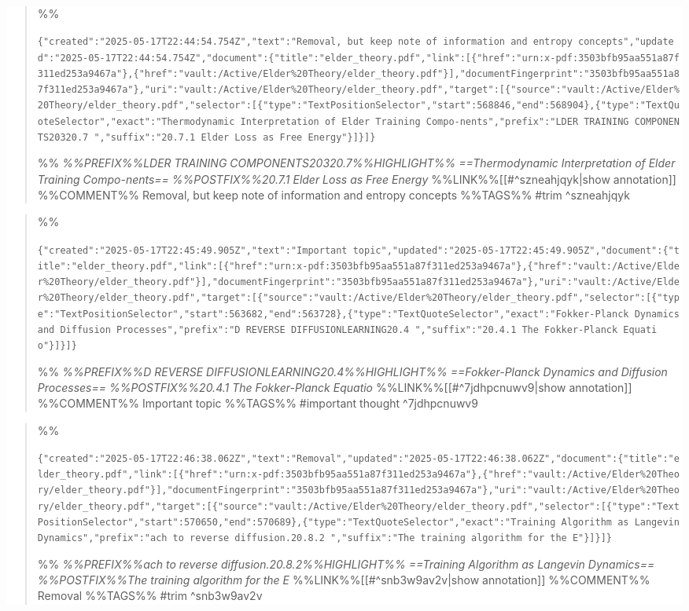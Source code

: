 
>%%
>```annotation-json
>{"created":"2025-05-17T22:44:54.754Z","text":"Removal, but keep note of information and entropy concepts","updated":"2025-05-17T22:44:54.754Z","document":{"title":"elder_theory.pdf","link":[{"href":"urn:x-pdf:3503bfb95aa551a87f311ed253a9467a"},{"href":"vault:/Active/Elder%20Theory/elder_theory.pdf"}],"documentFingerprint":"3503bfb95aa551a87f311ed253a9467a"},"uri":"vault:/Active/Elder%20Theory/elder_theory.pdf","target":[{"source":"vault:/Active/Elder%20Theory/elder_theory.pdf","selector":[{"type":"TextPositionSelector","start":568846,"end":568904},{"type":"TextQuoteSelector","exact":"Thermodynamic Interpretation of Elder Training Compo-nents","prefix":"LDER TRAINING COMPONENTS20320.7 ","suffix":"20.7.1 Elder Loss as Free Energy"}]}]}
>```
>%%
>*%%PREFIX%%LDER TRAINING COMPONENTS20320.7%%HIGHLIGHT%% ==Thermodynamic Interpretation of Elder Training Compo-nents== %%POSTFIX%%20.7.1 Elder Loss as Free Energy*
>%%LINK%%[[#^szneahjqyk|show annotation]]
>%%COMMENT%%
>Removal, but keep note of information and entropy concepts
>%%TAGS%%
>#trim
^szneahjqyk


>%%
>```annotation-json
>{"created":"2025-05-17T22:45:49.905Z","text":"Important topic","updated":"2025-05-17T22:45:49.905Z","document":{"title":"elder_theory.pdf","link":[{"href":"urn:x-pdf:3503bfb95aa551a87f311ed253a9467a"},{"href":"vault:/Active/Elder%20Theory/elder_theory.pdf"}],"documentFingerprint":"3503bfb95aa551a87f311ed253a9467a"},"uri":"vault:/Active/Elder%20Theory/elder_theory.pdf","target":[{"source":"vault:/Active/Elder%20Theory/elder_theory.pdf","selector":[{"type":"TextPositionSelector","start":563682,"end":563728},{"type":"TextQuoteSelector","exact":"Fokker-Planck Dynamics and Diffusion Processes","prefix":"D REVERSE DIFFUSIONLEARNING20.4 ","suffix":"20.4.1 The Fokker-Planck Equatio"}]}]}
>```
>%%
>*%%PREFIX%%D REVERSE DIFFUSIONLEARNING20.4%%HIGHLIGHT%% ==Fokker-Planck Dynamics and Diffusion Processes== %%POSTFIX%%20.4.1 The Fokker-Planck Equatio*
>%%LINK%%[[#^7jdhpcnuwv9|show annotation]]
>%%COMMENT%%
>Important topic
>%%TAGS%%
>#important thought
^7jdhpcnuwv9


>%%
>```annotation-json
>{"created":"2025-05-17T22:46:38.062Z","text":"Removal","updated":"2025-05-17T22:46:38.062Z","document":{"title":"elder_theory.pdf","link":[{"href":"urn:x-pdf:3503bfb95aa551a87f311ed253a9467a"},{"href":"vault:/Active/Elder%20Theory/elder_theory.pdf"}],"documentFingerprint":"3503bfb95aa551a87f311ed253a9467a"},"uri":"vault:/Active/Elder%20Theory/elder_theory.pdf","target":[{"source":"vault:/Active/Elder%20Theory/elder_theory.pdf","selector":[{"type":"TextPositionSelector","start":570650,"end":570689},{"type":"TextQuoteSelector","exact":"Training Algorithm as Langevin Dynamics","prefix":"ach to reverse diffusion.20.8.2 ","suffix":"The training algorithm for the E"}]}]}
>```
>%%
>*%%PREFIX%%ach to reverse diffusion.20.8.2%%HIGHLIGHT%% ==Training Algorithm as Langevin Dynamics== %%POSTFIX%%The training algorithm for the E*
>%%LINK%%[[#^snb3w9av2v|show annotation]]
>%%COMMENT%%
>Removal
>%%TAGS%%
>#trim
^snb3w9av2v
